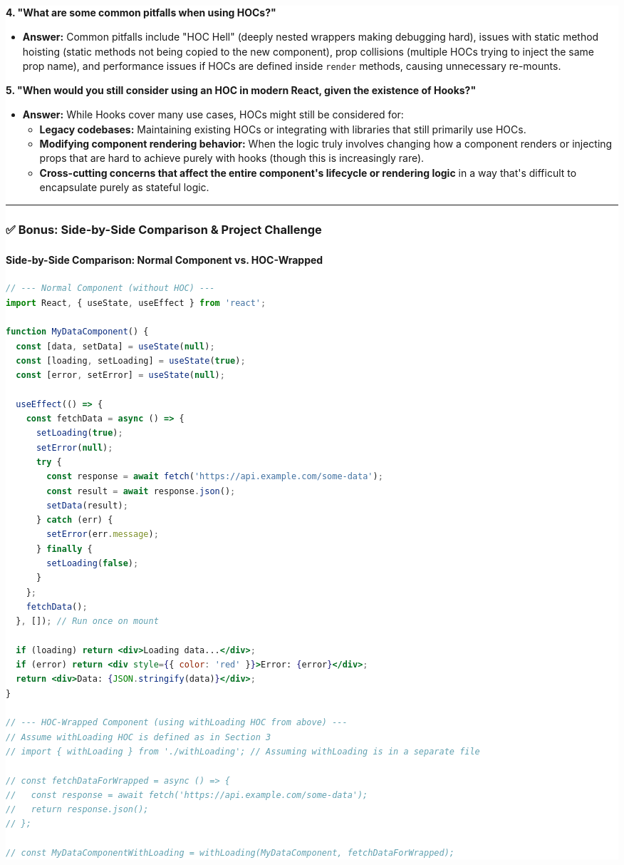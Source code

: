 **4. "What are some common pitfalls when using HOCs?"**

  * **Answer:** Common pitfalls include "HOC Hell" (deeply nested wrappers making debugging hard), issues with static method hoisting (static methods not being copied to the new component), prop collisions (multiple HOCs trying to inject the same prop name), and performance issues if HOCs are defined inside `render` methods, causing unnecessary re-mounts.

**5. "When would you still consider using an HOC in modern React, given the existence of Hooks?"**

  * **Answer:** While Hooks cover many use cases, HOCs might still be considered for:
      * **Legacy codebases:** Maintaining existing HOCs or integrating with libraries that still primarily use HOCs.
      * **Modifying component rendering behavior:** When the logic truly involves changing how a component renders or injecting props that are hard to achieve purely with hooks (though this is increasingly rare).
      * **Cross-cutting concerns that affect the entire component's lifecycle or rendering logic** in a way that's difficult to encapsulate purely as stateful logic.

-----

### ✅ Bonus: Side-by-Side Comparison & Project Challenge

#### Side-by-Side Comparison: Normal Component vs. HOC-Wrapped

```jsx
// --- Normal Component (without HOC) ---
import React, { useState, useEffect } from 'react';

function MyDataComponent() {
  const [data, setData] = useState(null);
  const [loading, setLoading] = useState(true);
  const [error, setError] = useState(null);

  useEffect(() => {
    const fetchData = async () => {
      setLoading(true);
      setError(null);
      try {
        const response = await fetch('https://api.example.com/some-data');
        const result = await response.json();
        setData(result);
      } catch (err) {
        setError(err.message);
      } finally {
        setLoading(false);
      }
    };
    fetchData();
  }, []); // Run once on mount

  if (loading) return <div>Loading data...</div>;
  if (error) return <div style={{ color: 'red' }}>Error: {error}</div>;
  return <div>Data: {JSON.stringify(data)}</div>;
}

// --- HOC-Wrapped Component (using withLoading HOC from above) ---
// Assume withLoading HOC is defined as in Section 3
// import { withLoading } from './withLoading'; // Assuming withLoading is in a separate file

// const fetchDataForWrapped = async () => {
//   const response = await fetch('https://api.example.com/some-data');
//   return response.json();
// };

// const MyDataComponentWithLoading = withLoading(MyDataComponent, fetchDataForWrapped);
```